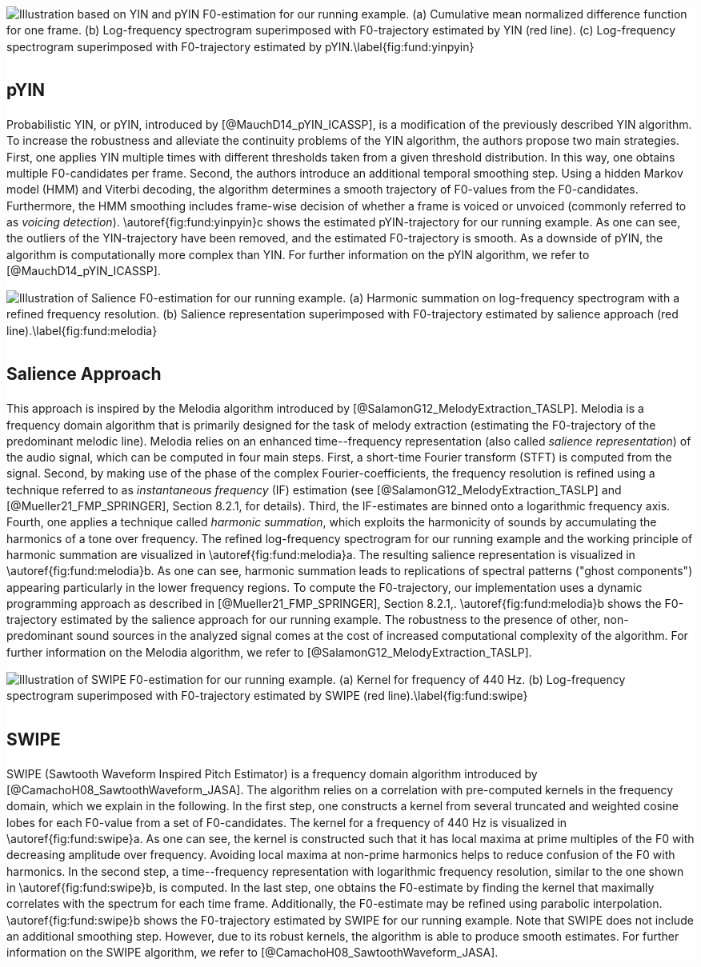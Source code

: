 ![Illustration based on YIN and pYIN F0-estimation for our running example. **(a)** Cumulative mean normalized difference function for one frame. **(b)** Log-frequency spectrogram superimposed with F0-trajectory estimated by YIN (red line). **(c)** Log-frequency spectrogram superimposed with F0-trajectory estimated by pYIN.\label{fig:fund:yinpyin}](figures/yin.png)

[^8]: The name YIN stems from the Chinese philosophical concept "Yin" and "Yang".


## pYIN

Probabilistic YIN, or pYIN, introduced by [@MauchD14_pYIN_ICASSP], is a modification of the previously described YIN algorithm. To increase the robustness and alleviate the continuity problems of the YIN algorithm, the authors propose two main strategies. First, one applies YIN multiple times with different thresholds taken from a given threshold distribution. In this way, one obtains multiple F0-candidates per frame. Second, the authors introduce an additional temporal smoothing step. Using a hidden Markov model (HMM) and Viterbi decoding, the algorithm determines a smooth trajectory of F0-values from the F0-candidates. Furthermore, the HMM smoothing includes frame-wise decision of whether a frame is voiced or unvoiced (commonly referred to as *voicing detection*). \autoref{fig:fund:yinpyin}c shows the estimated pYIN-trajectory for our running example. As one can see, the outliers of the YIN-trajectory have been removed, and the estimated F0-trajectory is smooth. As a downside of pYIN, the algorithm is computationally more complex than YIN. For further information on the pYIN algorithm, we refer to [@MauchD14_pYIN_ICASSP].

![Illustration of Salience F0-estimation for our running example. **(a)** Harmonic summation on log-frequency spectrogram with a refined frequency resolution. **(b)** Salience representation superimposed with F0-trajectory estimated by salience approach (red line).\label{fig:fund:melodia}](figures/salience.png)

## Salience Approach

This approach is inspired by the Melodia algorithm introduced by [@SalamonG12_MelodyExtraction_TASLP]. Melodia is a frequency domain algorithm  that is primarily designed for the task of melody extraction (estimating the F0-trajectory of the predominant melodic line). Melodia relies on an enhanced time--frequency representation (also called *salience representation*) of the audio signal, which can be computed in four main steps. First, a short-time Fourier transform (STFT) is computed from the signal. Second, by making use of the phase of the complex Fourier-coefficients, the frequency resolution is refined using a technique referred to as *instantaneous frequency* (IF) estimation (see [@SalamonG12_MelodyExtraction_TASLP] and [@Mueller21_FMP_SPRINGER], Section 8.2.1, for details). Third, the IF-estimates are binned onto a logarithmic frequency axis. Fourth, one applies a technique called *harmonic summation*, which exploits the harmonicity of sounds by accumulating the harmonics of a tone over frequency. The refined log-frequency spectrogram for our running example and the working principle of harmonic summation are visualized in \autoref{fig:fund:melodia}a. The resulting salience representation is visualized in \autoref{fig:fund:melodia}b. As one can see, harmonic summation leads to replications of spectral patterns ("ghost components") appearing particularly in the lower frequency regions. To compute the F0-trajectory, our implementation uses a dynamic programming approach as described in [@Mueller21_FMP_SPRINGER], Section 8.2.1,. \autoref{fig:fund:melodia}b shows the F0-trajectory estimated by the salience approach for our running example. The robustness to the presence of other, non-predominant sound sources in the analyzed signal comes at the cost of increased computational complexity of the algorithm. For further information on the Melodia algorithm, we refer to [@SalamonG12_MelodyExtraction_TASLP].

![Illustration of SWIPE F0-estimation for our running example. **(a)** Kernel for frequency of $440$ Hz. **(b)** Log-frequency spectrogram superimposed with F0-trajectory estimated by SWIPE (red line).\label{fig:fund:swipe}](figures/swipe.png)

## SWIPE

SWIPE (Sawtooth Waveform Inspired Pitch Estimator) is a frequency domain algorithm introduced by [@CamachoH08_SawtoothWaveform_JASA]. The algorithm relies on a correlation with pre-computed kernels in the frequency domain, which we explain in the following. In the first step, one constructs a kernel from several truncated and weighted cosine lobes for each F0-value from a set of F0-candidates. The kernel for a frequency of $440$ Hz is visualized in \autoref{fig:fund:swipe}a. As one can see, the kernel is constructed such that it has local maxima at prime multiples of the F0 with decreasing amplitude over frequency. Avoiding local maxima at non-prime harmonics helps to reduce confusion of the F0 with harmonics. In the second step, a time--frequency representation with logarithmic frequency resolution, similar to the one shown in \autoref{fig:fund:swipe}b, is computed. In the last step, one obtains the F0-estimate by finding the kernel that maximally correlates with the spectrum for each time frame. Additionally, the F0-estimate may be refined using parabolic interpolation.
\autoref{fig:fund:swipe}b shows the F0-trajectory estimated by SWIPE for our running example.
Note that SWIPE does not include an additional smoothing step. However, due to its robust kernels, the algorithm is able to produce smooth estimates. For further information on the SWIPE algorithm, we refer to [@CamachoH08_SawtoothWaveform_JASA].

[^1]: <https://librosa.org/doc/main/generated/librosa.yin.html>
[^2]: <http://audition.ens.fr/adc/>
[^3]: <https://librosa.org/doc/main/generated/librosa.pyin.html>
[^4]: <https://code.soundsoftware.ac.uk/projects/pyin>
[^5]: <https://essentia.upf.edu/reference/std_PredominantPitchMelodia.html>
[^6]: <https://www.upf.edu/web/mtg/melodia>
[^7]: <https://github.com/kylebgorman/swipe>
[^9]: <https://github.com/groupmm/libf0>